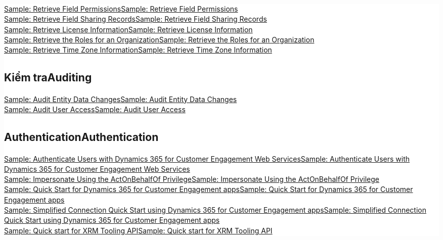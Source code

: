 [<span data-ttu-id="d08d8-125">Sample: Retrieve Field Permissions</span><span class="sxs-lookup"><span data-stu-id="d08d8-125">Sample: Retrieve Field Permissions</span></span>](sample-retrieve-field-permissions.md)<br />
[<span data-ttu-id="d08d8-126">Sample: Retrieve Field Sharing Records</span><span class="sxs-lookup"><span data-stu-id="d08d8-126">Sample: Retrieve Field Sharing Records</span></span>](sample-retrieve-field-sharing-records.md)<br />
[<span data-ttu-id="d08d8-127">Sample: Retrieve License Information</span><span class="sxs-lookup"><span data-stu-id="d08d8-127">Sample: Retrieve License Information</span></span>](org-service/sample-retrieve-license-information.md)<br />
[<span data-ttu-id="d08d8-128">Sample: Retrieve the Roles for an Organization</span><span class="sxs-lookup"><span data-stu-id="d08d8-128">Sample: Retrieve the Roles for an Organization</span></span>](sample-retrieve-roles-organization.md)<br />
[<span data-ttu-id="d08d8-129">Sample: Retrieve Time Zone Information</span><span class="sxs-lookup"><span data-stu-id="d08d8-129">Sample: Retrieve Time Zone Information</span></span>](sample-retrieve-time-zone-information.md)<br />
  
<a name="BKMK_Auditing"></a>   
## <a name="auditing"></a><span data-ttu-id="d08d8-130">Kiểm tra</span><span class="sxs-lookup"><span data-stu-id="d08d8-130">Auditing</span></span>  


[<span data-ttu-id="d08d8-131">Sample: Audit Entity Data Changes</span><span class="sxs-lookup"><span data-stu-id="d08d8-131">Sample: Audit Entity Data Changes</span></span>](sample-audit-entity-data-changes.md)<br />
[<span data-ttu-id="d08d8-132">Sample: Audit User Access</span><span class="sxs-lookup"><span data-stu-id="d08d8-132">Sample: Audit User Access</span></span>](sample-audit-user-access.md)<br />
  
<a name="BKMK_Authentication"></a>   
## <a name="authentication"></a><span data-ttu-id="d08d8-133">Authentication</span><span class="sxs-lookup"><span data-stu-id="d08d8-133">Authentication</span></span>  


[<span data-ttu-id="d08d8-134">Sample: Authenticate Users with Dynamics 365 for Customer Engagement Web Services</span><span class="sxs-lookup"><span data-stu-id="d08d8-134">Sample: Authenticate Users with Dynamics 365 for Customer Engagement Web Services</span></span>](sample-authenticate-users-web-services.md)<br />
[<span data-ttu-id="d08d8-135">Sample: Impersonate Using the ActOnBehalfOf Privilege</span><span class="sxs-lookup"><span data-stu-id="d08d8-135">Sample: Impersonate Using the ActOnBehalfOf Privilege</span></span>](org-service/sample-impersonate-actonbehalfof-privilege.md)<br />
[<span data-ttu-id="d08d8-136">Sample: Quick Start for Dynamics 365 for Customer Engagement apps</span><span class="sxs-lookup"><span data-stu-id="d08d8-136">Sample: Quick Start for Dynamics 365 for Customer Engagement apps</span></span>](sample-quick-start.md)<br />
[<span data-ttu-id="d08d8-137">Sample: Simplified Connection Quick Start using Dynamics 365 for Customer Engagement apps</span><span class="sxs-lookup"><span data-stu-id="d08d8-137">Sample: Simplified Connection Quick Start using Dynamics 365 for Customer Engagement apps</span></span>](xrm-tooling/sample-simplified-connection-quick-start.md)<br />
[<span data-ttu-id="d08d8-138">Sample: Quick start for XRM Tooling API</span><span class="sxs-lookup"><span data-stu-id="d08d8-138">Sample: Quick start for XRM Tooling API</span></span>](xrm-tooling/sample-quick-start-xrm-tooling-api.md)<br />
  